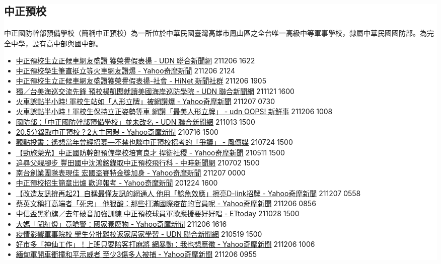 ## 中正預校

中正國防幹部預備學校（簡稱中正預校）為一所位於中華民國臺灣高雄市鳳山區之全台唯一高級中等軍事學校，隸屬中華民國國防部。為完全中學，設有高中部與國中部。


- [中正預校生立正候車網友盛讚 獲榮譽假表揚 - UDN 聯合新聞網](https://udn.com/news/story/10930/5941476 "中正預校生立正候車網友盛讚 獲榮譽假表揚 - UDN 聯合新聞網") 211206 1622
- [中正預校學生筆直挺立等火車網友讚爆 - Yahoo奇摩新聞](https://tw.tv.yahoo.com/ftv/%E4%B8%AD%E6%AD%A3%E9%A0%90%E6%A0%A1%E5%AD%B8%E7%94%9F%E7%AD%86%E7%9B%B4%E6%8C%BA%E7%AB%8B%E7%AD%89%E7%81%AB%E8%BB%8A-%E7%B6%B2%E5%8F%8B%E8%AE%9A%E7%88%86-120002576.html "中正預校學生筆直挺立等火車網友讚爆 - Yahoo奇摩新聞") 211206 2124
- [中正預校生立正候車網友盛讚獲榮譽假表揚-社會 - HiNet 新聞社群](https://times.hinet.net/picNews/23642935 "中正預校生立正候車網友盛讚獲榮譽假表揚-社會 - HiNet 新聞社群") 211206 1905
- [獨／台美海巡交流先鋒 預校楊凱閎就讀美國海岸巡防學院 - UDN 聯合新聞網](https://udn.com/news/story/10930/5906610 "獨／台美海巡交流先鋒 預校楊凱閎就讀美國海岸巡防學院 - UDN 聯合新聞網") 211121 1600
- [火車誤點半小時! 軍校生站如「人形立牌」被網讚爆 - Yahoo奇摩新聞](https://tw.news.yahoo.com/%E7%81%AB%E8%BB%8A%E8%AA%A4%E9%BB%9E%E5%8D%8A%E5%B0%8F%E6%99%82-%E8%BB%8D%E6%A0%A1%E7%94%9F%E7%AB%99%E5%A6%82-%E4%BA%BA%E5%BD%A2%E7%AB%8B%E7%89%8C-%E8%A2%AB%E7%B6%B2%E8%AE%9A%E7%88%86-233003184.html "火車誤點半小時! 軍校生站如「人形立牌」被網讚爆 - Yahoo奇摩新聞") 211207 0730
- [火車誤點半小時！軍校生保持立正姿勢等車 網讚「最美人形立牌」 - udn OOPS! 新鮮事](https://udn.com/news/story/120911/5940397?from=udn_ch2_menu_v2_main_cate "火車誤點半小時！軍校生保持立正姿勢等車 網讚「最美人形立牌」 - udn OOPS! 新鮮事") 211206 1008
- [國防部：「中正國防幹部預備學校」並未改名 - UDN 聯合新聞網](https://udn.com/news/story/10930/5813919 "國防部：「中正國防幹部預備學校」並未改名 - UDN 聯合新聞網") 211013 1500
- [20.5分錄取中正預校？2大主因曝 - Yahoo奇摩新聞](https://tw.news.yahoo.com/20-5%E5%88%86%E9%8C%84%E5%8F%96%E4%B8%AD%E6%AD%A3%E9%A0%90%E6%A0%A1-2%E5%A4%A7%E4%B8%BB%E5%9B%A0%E6%9B%9D-033510223.html "20.5分錄取中正預校？2大主因曝 - Yahoo奇摩新聞") 210716 1500
- [觀點投書：遙想當年曾經招募—不禁也談中正預校招考的「爭議」 - 風傳媒](https://www.storm.mg/article/3828247 "觀點投書：遙想當年曾經招募—不禁也談中正預校招考的「爭議」 - 風傳媒") 210724 1500
- [【勁旅榮光】中正國防幹部預備學校培育良才 捍衛社稷 - Yahoo奇摩新聞](https://tw.news.yahoo.com/%E5%8B%81%E6%97%85%E6%A6%AE%E5%85%89-%E4%B8%AD%E6%AD%A3%E5%9C%8B%E9%98%B2%E5%B9%B9%E9%83%A8%E9%A0%90%E5%82%99%E5%AD%B8%E6%A0%A1%E5%9F%B9%E8%82%B2%E8%89%AF%E6%89%8D-%E6%8D%8D%E8%A1%9B%E7%A4%BE%E7%A8%B7-160000523.html "【勁旅榮光】中正國防幹部預備學校培育良才 捍衛社稷 - Yahoo奇摩新聞") 210511 1500
- [追尋父親腳步 豐田國中沈鴻銘錄取中正預校飛行科 - 中時新聞網](https://www.chinatimes.com/realtimenews/20210702004071-260421 "追尋父親腳步 豐田國中沈鴻銘錄取中正預校飛行科 - 中時新聞網") 210702 1500
- [南台創業團隊表現佳 宏國盃賽特金獎加身 - Yahoo奇摩新聞](https://tw.news.yahoo.com/%E5%8D%97%E5%8F%B0%E5%89%B5%E6%A5%AD%E5%9C%98%E9%9A%8A%E8%A1%A8%E7%8F%BE%E4%BD%B3-%E5%AE%8F%E5%9C%8B%E7%9B%83%E8%B3%BD%E7%89%B9%E9%87%91%E7%8D%8E%E5%8A%A0%E8%BA%AB-160055741.html "南台創業團隊表現佳 宏國盃賽特金獎加身 - Yahoo奇摩新聞") 211207 0000
- [中正預校招生簡章出爐 歡迎報考 - Yahoo奇摩新聞](https://tw.news.yahoo.com/%E4%B8%AD%E6%AD%A3%E9%A0%90%E6%A0%A1%E6%8B%9B%E7%94%9F%E7%B0%A1%E7%AB%A0%E5%87%BA%E7%88%90-%E6%AD%A1%E8%BF%8E%E5%A0%B1%E8%80%83-160000315.html "中正預校招生簡章出爐 歡迎報考 - Yahoo奇摩新聞") 201224 1600
- [【改造友訊拚再起2】自稱最懂友訊的網通人 他用「鯰魚效應」擦亮D-link招牌 - Yahoo奇摩新聞](https://tw.news.yahoo.com/%E6%94%B9%E9%80%A0%E5%8F%8B%E8%A8%8A%E6%8B%9A%E5%86%8D%E8%B5%B72-%E8%87%AA%E7%A8%B1%E6%9C%80%E6%87%82%E5%8F%8B%E8%A8%8A%E7%9A%84%E7%B6%B2%E9%80%9A%E4%BA%BA-%E4%BB%96%E7%94%A8-%E9%AF%B0%E9%AD%9A%E6%95%88%E6%87%89-%E6%93%A6%E4%BA%AEd-215857984.html "【改造友訊拚再起2】自稱最懂友訊的網通人 他用「鯰魚效應」擦亮D-link招牌 - Yahoo奇摩新聞") 211207 0558
- [蔡英文稱打高端者「死忠」 他狠酸：那些打滿國際疫苗的官員呢 - Yahoo奇摩新聞](https://tw.news.yahoo.com/%E8%94%A1%E8%8B%B1%E6%96%87%E7%A8%B1%E6%89%93%E9%AB%98%E7%AB%AF%E8%80%85-%E6%AD%BB%E5%BF%A0-%E4%BB%96%E7%8B%A0%E9%85%B8-%E9%82%A3%E4%BA%9B%E6%89%93%E6%BB%BF%E5%9C%8B%E9%9A%9B%E7%96%AB%E8%8B%97%E7%9A%84%E5%AE%98%E5%93%A1%E5%91%A2-005618287.html "蔡英文稱打高端者「死忠」 他狠酸：那些打滿國際疫苗的官員呢 - Yahoo奇摩新聞") 211206 0856
- [中信盃黑豹旗／去年破音加強訓練 中正預校球員軍歌應援要好好唱 - ETtoday](https://sports.ettoday.net/news/2111750 "中信盃黑豹旗／去年破音加強訓練 中正預校球員軍歌應援要好好唱 - ETtoday") 211028 1500
- [大媽「闖紅燈」竟嗆警：國家養廢物 - Yahoo奇摩新聞](https://tw.news.yahoo.com/%E5%A4%A7%E5%AA%BD-%E9%97%96%E7%B4%85%E7%87%88-%E7%AB%9F%E5%97%86%E8%AD%A6-%E5%9C%8B%E5%AE%B6%E9%A4%8A%E5%BB%A2%E7%89%A9-123623062.html "大媽「闖紅燈」竟嗆警：國家養廢物 - Yahoo奇摩新聞") 211206 1616
- [疫情影響軍事院校 學生分批離校返家居家學習 - UDN 聯合新聞網](https://udn.com/news/story/10930/5468888 "疫情影響軍事院校 學生分批離校返家居家學習 - UDN 聯合新聞網") 210519 1500
- [好市多「神仙工作」！上班只要陪客打麻將 網暴動：我也想應徵 - Yahoo奇摩新聞](https://tw.news.yahoo.com/%E5%A5%BD%E5%B8%82%E5%A4%9A-%E7%A5%9E%E4%BB%99%E5%B7%A5%E4%BD%9C-%E4%B8%8A%E7%8F%AD%E5%8F%AA%E8%A6%81%E9%99%AA%E5%AE%A2%E6%89%93%E9%BA%BB%E5%B0%87-%E7%B6%B2%E6%9A%B4%E5%8B%95-%E6%88%91%E4%B9%9F%E6%83%B3%E6%87%89%E5%BE%B5-015100879.html "好市多「神仙工作」！上班只要陪客打麻將 網暴動：我也想應徵 - Yahoo奇摩新聞") 211206 1006
- [緬甸軍開車衝撞和平示威者 至少3傷多人被捕 - Yahoo奇摩新聞](https://tw.news.yahoo.com/%E7%B7%AC%E7%94%B8%E8%BB%8D%E9%96%8B%E8%BB%8A%E8%A1%9D%E6%92%9E%E5%92%8C%E5%B9%B3%E7%A4%BA%E5%A8%81%E8%80%85-%E8%87%B3%E5%B0%913%E5%82%B7%E5%A4%9A%E4%BA%BA%E8%A2%AB%E6%8D%95-233509166.html "緬甸軍開車衝撞和平示威者 至少3傷多人被捕 - Yahoo奇摩新聞") 211206 0955
